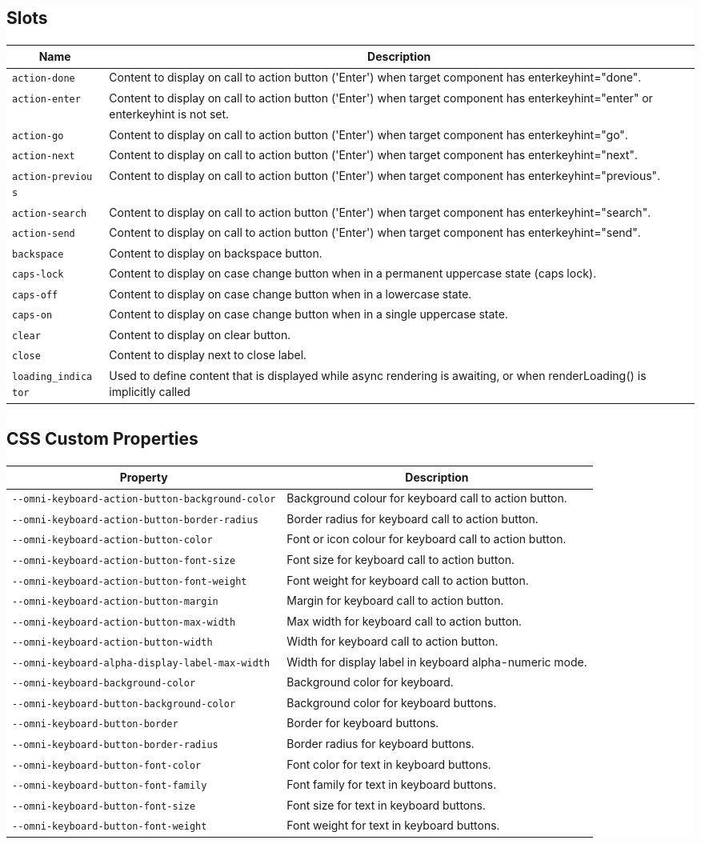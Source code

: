 ## Slots

| Name                | Description                                      |
|---------------------|--------------------------------------------------|
| `action-done`       | Content to display on call to action button ('Enter') when target component has enterkeyhint="done". |
| `action-enter`      | Content to display on call to action button ('Enter') when target component has enterkeyhint="enter" or enterkeyhint is not set. |
| `action-go`         | Content to display on call to action button ('Enter') when target component has enterkeyhint="go". |
| `action-next`       | Content to display on call to action button ('Enter') when target component has enterkeyhint="next". |
| `action-previous`   | Content to display on call to action button ('Enter') when target component has enterkeyhint="previous". |
| `action-search`     | Content to display on call to action button ('Enter') when target component has enterkeyhint="search". |
| `action-send`       | Content to display on call to action button ('Enter') when target component has enterkeyhint="send". |
| `backspace`         | Content to display on backspace button.          |
| `caps-lock`         | Content to display on case change button when in a permanent uppercase state (caps lock). |
| `caps-off`          | Content to display on case change button when in a lowercase state. |
| `caps-on`           | Content to display on case change button when in a single uppercase state. |
| `clear`             | Content to display on clear button.              |
| `close`             | Content to display next to close label.          |
| `loading_indicator` | Used to define content that is displayed while async rendering is awaiting, or when renderLoading() is implicitly called |

## CSS Custom Properties

| Property                                         | Description                                      |
|--------------------------------------------------|--------------------------------------------------|
| `--omni-keyboard-action-button-background-color` | Background colour for keyboard call to action button. |
| `--omni-keyboard-action-button-border-radius`    | Border radius for keyboard call to action button. |
| `--omni-keyboard-action-button-color`            | Font or icon colour for keyboard call to action button. |
| `--omni-keyboard-action-button-font-size`        | Font size for keyboard call to action button.    |
| `--omni-keyboard-action-button-font-weight`      | Font weight for keyboard call to action button.  |
| `--omni-keyboard-action-button-margin`           | Margin for keyboard call to action button.       |
| `--omni-keyboard-action-button-max-width`        | Max width for keyboard call to action button.    |
| `--omni-keyboard-action-button-width`            | Width for keyboard call to action button.        |
| `--omni-keyboard-alpha-display-label-max-width`  | Width for display label in keyboard alpha-numeric mode. |
| `--omni-keyboard-background-color`               | Background color for keyboard.                   |
| `--omni-keyboard-button-background-color`        | Background color for keyboard buttons.           |
| `--omni-keyboard-button-border`                  | Border for keyboard buttons.                     |
| `--omni-keyboard-button-border-radius`           | Border radius for keyboard buttons.              |
| `--omni-keyboard-button-font-color`              | Font color for text in keyboard buttons.         |
| `--omni-keyboard-button-font-family`             | Font family for text in keyboard buttons.        |
| `--omni-keyboard-button-font-size`               | Font size for text in keyboard buttons.          |
| `--omni-keyboard-button-font-weight`             | Font weight for text in keyboard buttons.        |